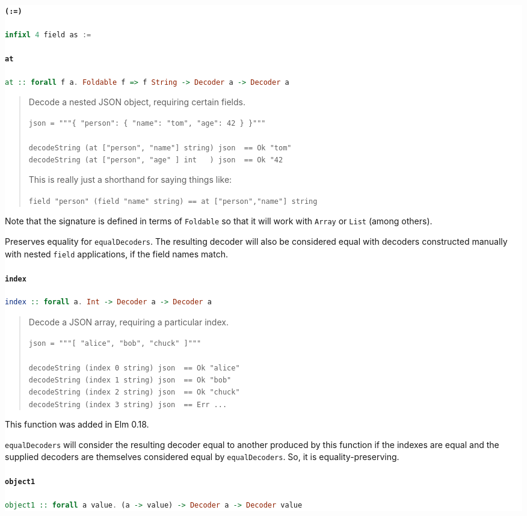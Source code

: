 #### `(:=)`

``` purescript
infixl 4 field as :=
```

#### `at`

``` purescript
at :: forall f a. Foldable f => f String -> Decoder a -> Decoder a
```

> Decode a nested JSON object, requiring certain fields.
>
>     json = """{ "person": { "name": "tom", "age": 42 } }"""
>
>     decodeString (at ["person", "name"] string) json  == Ok "tom"
>     decodeString (at ["person", "age" ] int   ) json  == Ok "42
>
> This is really just a shorthand for saying things like:
>
>     field "person" (field "name" string) == at ["person","name"] string

Note that the signature is defined in terms of `Foldable` so that it will
work with `Array` or `List` (among others).

Preserves equality for `equalDecoders`. The resulting decoder will also be
considered equal with decoders constructed manually with nested `field`
applications, if the field names match.

#### `index`

``` purescript
index :: forall a. Int -> Decoder a -> Decoder a
```

> Decode a JSON array, requiring a particular index.
>
>     json = """[ "alice", "bob", "chuck" ]"""
>
>     decodeString (index 0 string) json  == Ok "alice"
>     decodeString (index 1 string) json  == Ok "bob"
>     decodeString (index 2 string) json  == Ok "chuck"
>     decodeString (index 3 string) json  == Err ...

This function was added in Elm 0.18.

`equalDecoders` will consider the resulting decoder equal to another
produced by this function if the indexes are equal and the supplied
decoders are themselves considered equal by `equalDecoders`. So, it is
equality-preserving.

#### `object1`

``` purescript
object1 :: forall a value. (a -> value) -> Decoder a -> Decoder value
```


[guide]: https://guide.elm-lang.org/interop/json.html